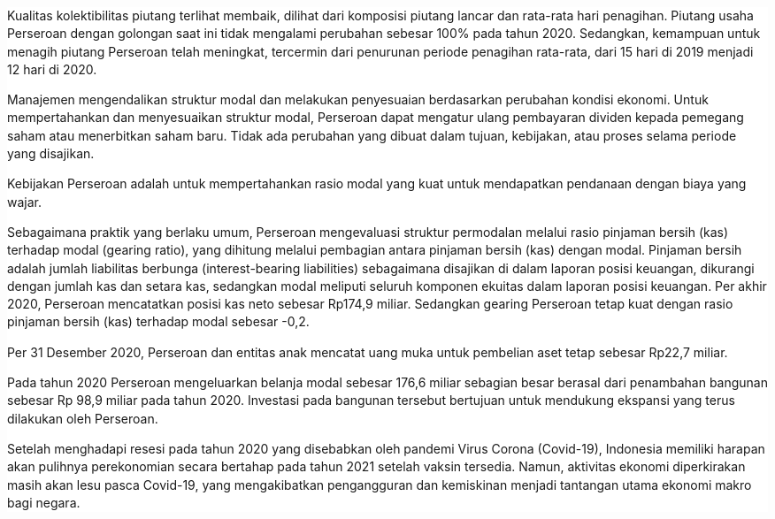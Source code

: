 Kualitas kolektibilitas piutang terlihat membaik,
dilihat dari komposisi piutang lancar dan rata-rata hari
penagihan. Piutang usaha Perseroan dengan golongan
saat ini tidak mengalami perubahan sebesar 100% pada
tahun 2020. Sedangkan, kemampuan untuk menagih
piutang Perseroan telah meningkat, tercermin dari
penurunan periode penagihan rata-rata, dari 15 hari di
2019 menjadi 12 hari di 2020.

Manajemen mengendalikan struktur modal dan
melakukan penyesuaian berdasarkan perubahan kondisi
ekonomi. Untuk mempertahankan dan menyesuaikan
struktur modal, Perseroan dapat mengatur ulang
pembayaran dividen kepada pemegang saham atau
menerbitkan saham baru. Tidak ada perubahan yang
dibuat dalam tujuan, kebijakan, atau proses selama
periode yang disajikan.

Kebijakan Perseroan adalah untuk mempertahankan
rasio modal yang kuat untuk mendapatkan pendanaan
dengan biaya yang wajar.

Sebagaimana praktik yang berlaku umum, Perseroan
mengevaluasi struktur permodalan melalui rasio
pinjaman bersih (kas) terhadap modal (gearing ratio),
yang dihitung melalui pembagian antara pinjaman
bersih (kas) dengan modal. Pinjaman bersih adalah
jumlah liabilitas berbunga (interest-bearing liabilities)
sebagaimana disajikan di dalam laporan posisi keuangan,
dikurangi dengan jumlah kas dan setara kas, sedangkan
modal meliputi seluruh komponen ekuitas dalam
laporan posisi keuangan. Per akhir 2020, Perseroan
mencatatkan posisi kas neto sebesar Rp174,9 miliar.
Sedangkan gearing Perseroan tetap kuat dengan rasio
pinjaman bersih (kas) terhadap modal sebesar -0,2.

Per 31 Desember 2020, Perseroan dan entitas anak
mencatat uang muka untuk pembelian aset tetap
sebesar Rp22,7 miliar.

Pada tahun 2020 Perseroan mengeluarkan belanja
modal sebesar 176,6 miliar sebagian besar berasal dari
penambahan bangunan sebesar Rp 98,9 miliar pada
tahun 2020. Investasi pada bangunan tersebut bertujuan
untuk mendukung ekspansi yang terus dilakukan oleh
Perseroan.

Setelah menghadapi resesi pada tahun 2020 yang
disebabkan oleh pandemi Virus Corona (Covid-19),
Indonesia memiliki harapan akan pulihnya
perekonomian secara bertahap pada tahun 2021
setelah vaksin tersedia. Namun, aktivitas ekonomi
diperkirakan masih akan lesu pasca Covid-19, yang
mengakibatkan pengangguran dan kemiskinan menjadi
tantangan utama ekonomi makro bagi negara.
